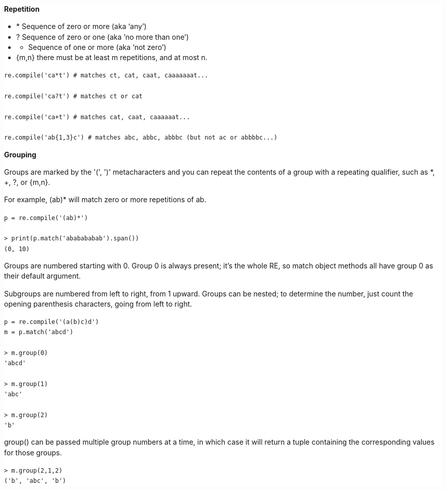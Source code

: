 **Repetition**

* \* Sequence of zero or more (aka ‘any’)
* ? Sequence of zero or one (aka ’no more than one’)
*
  * Sequence of one or more (aka ‘not zero’)
* {m,n} there must be at least m repetitions, and at most n.

```
re.compile('ca*t') # matches ct, cat, caat, caaaaaaat...

re.compile('ca?t') # matches ct or cat

re.compile('ca+t') # matches cat, caat, caaaaaat...

re.compile('ab{1,3}c') # matches abc, abbc, abbbc (but not ac or abbbbc...)
```

**Grouping**

Groups are marked by the '(', ')' metacharacters and you can repeat the contents of a group with a repeating qualifier, such as \*, +, ?, or {m,n}.

For example, (ab)\* will match zero or more repetitions of ab.

```
p = re.compile('(ab)*')

> print(p.match('ababababab').span())
(0, 10)
```

Groups are numbered starting with 0. Group 0 is always present; it’s the whole RE, so match object methods all have group 0 as their default argument.

Subgroups are numbered from left to right, from 1 upward. Groups can be nested; to determine the number, just count the opening parenthesis characters, going from left to right.

```
p = re.compile('(a(b)c)d')
m = p.match('abcd')

> m.group(0)
'abcd'

> m.group(1)
'abc'

> m.group(2)
'b'
```

group() can be passed multiple group numbers at a time, in which case it will return a tuple containing the corresponding values for those groups.

```
> m.group(2,1,2)
('b', 'abc', 'b')
```
